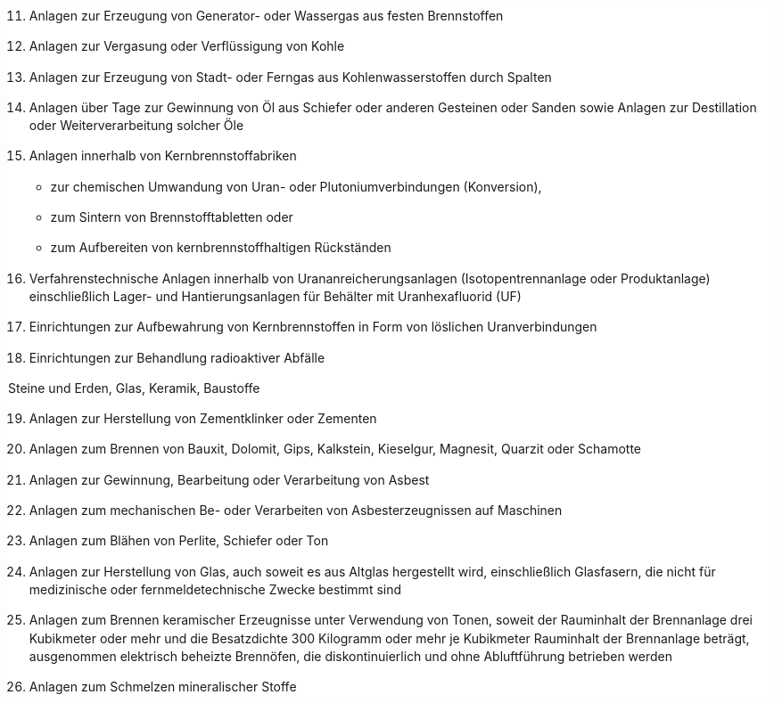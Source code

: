 
11. Anlagen zur Erzeugung von Generator- oder Wassergas aus festen Brennstoffen


12. Anlagen zur Vergasung oder Verflüssigung von Kohle


13. Anlagen zur Erzeugung von Stadt- oder Ferngas aus Kohlenwasserstoffen durch Spalten


14. Anlagen über Tage zur Gewinnung von Öl aus Schiefer oder anderen Gesteinen oder Sanden sowie Anlagen zur Destillation oder Weiterverarbeitung solcher Öle


15. Anlagen innerhalb von Kernbrennstoffabriken

    -   zur chemischen Umwandung von Uran- oder Plutoniumverbindungen (Konversion),


    -   zum Sintern von Brennstofftabletten oder


    -   zum Aufbereiten von kernbrennstoffhaltigen Rückständen





16. Verfahrenstechnische Anlagen innerhalb von Urananreicherungsanlagen (Isotopentrennanlage oder Produktanlage) einschließlich Lager- und Hantierungsanlagen für Behälter mit Uranhexafluorid (UF)


17. Einrichtungen zur Aufbewahrung von Kernbrennstoffen in Form von löslichen Uranverbindungen


18. Einrichtungen zur Behandlung radioaktiver Abfälle



Steine und Erden, Glas, Keramik, Baustoffe

19. Anlagen zur Herstellung von Zementklinker oder Zementen


20. Anlagen zum Brennen von Bauxit, Dolomit, Gips, Kalkstein, Kieselgur, Magnesit, Quarzit oder Schamotte


21. Anlagen zur Gewinnung, Bearbeitung oder Verarbeitung von Asbest


22. Anlagen zum mechanischen Be- oder Verarbeiten von Asbesterzeugnissen auf Maschinen


23. Anlagen zum Blähen von Perlite, Schiefer oder Ton


24. Anlagen zur Herstellung von Glas, auch soweit es aus Altglas hergestellt wird, einschließlich Glasfasern, die nicht für medizinische oder fernmeldetechnische Zwecke bestimmt sind


25. Anlagen zum Brennen keramischer Erzeugnisse unter Verwendung von Tonen, soweit der Rauminhalt der Brennanlage drei Kubikmeter oder mehr und die Besatzdichte 300 Kilogramm oder mehr je Kubikmeter Rauminhalt der Brennanlage beträgt, ausgenommen elektrisch beheizte Brennöfen, die diskontinuierlich und ohne Abluftführung betrieben werden


26. Anlagen zum Schmelzen mineralischer Stoffe

